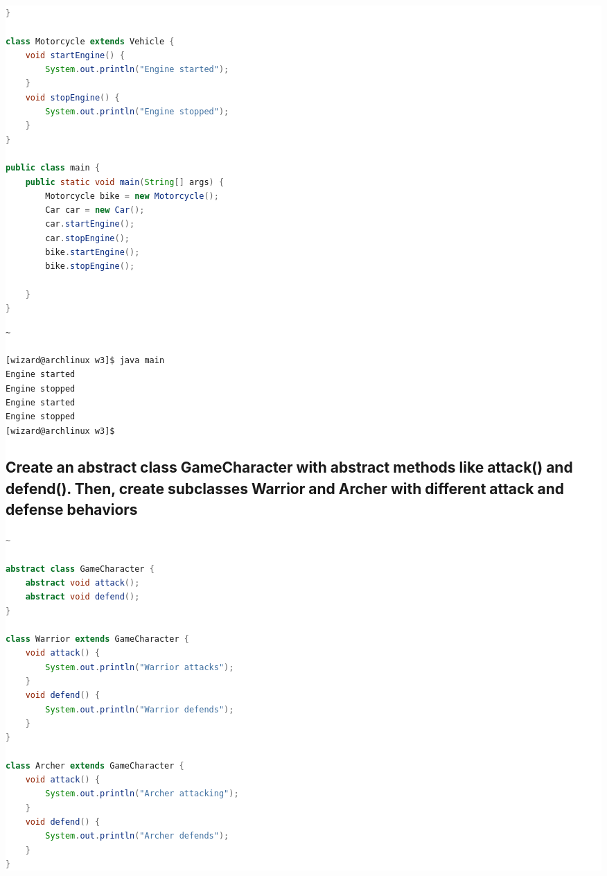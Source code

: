 ```java
}

class Motorcycle extends Vehicle {
    void startEngine() {
        System.out.println("Engine started");
    }
    void stopEngine() {
        System.out.println("Engine stopped");
    }
}

public class main {
    public static void main(String[] args) {
        Motorcycle bike = new Motorcycle();
        Car car = new Car();
        car.startEngine();
        car.stopEngine();
        bike.startEngine();
        bike.stopEngine();

    }
}
```
```
~

[wizard@archlinux w3]$ java main
Engine started
Engine stopped
Engine started
Engine stopped
[wizard@archlinux w3]$ 
```
>

## Create an abstract class GameCharacter with abstract methods like attack() and defend(). Then, create subclasses Warrior and Archer with different attack and defense behaviors
```java
~

abstract class GameCharacter {
    abstract void attack();
    abstract void defend();
}

class Warrior extends GameCharacter {
    void attack() {
        System.out.println("Warrior attacks");
    }
    void defend() {
        System.out.println("Warrior defends");
    }
}

class Archer extends GameCharacter {
    void attack() {
        System.out.println("Archer attacking");
    }
    void defend() {
        System.out.println("Archer defends");
    }
}
```